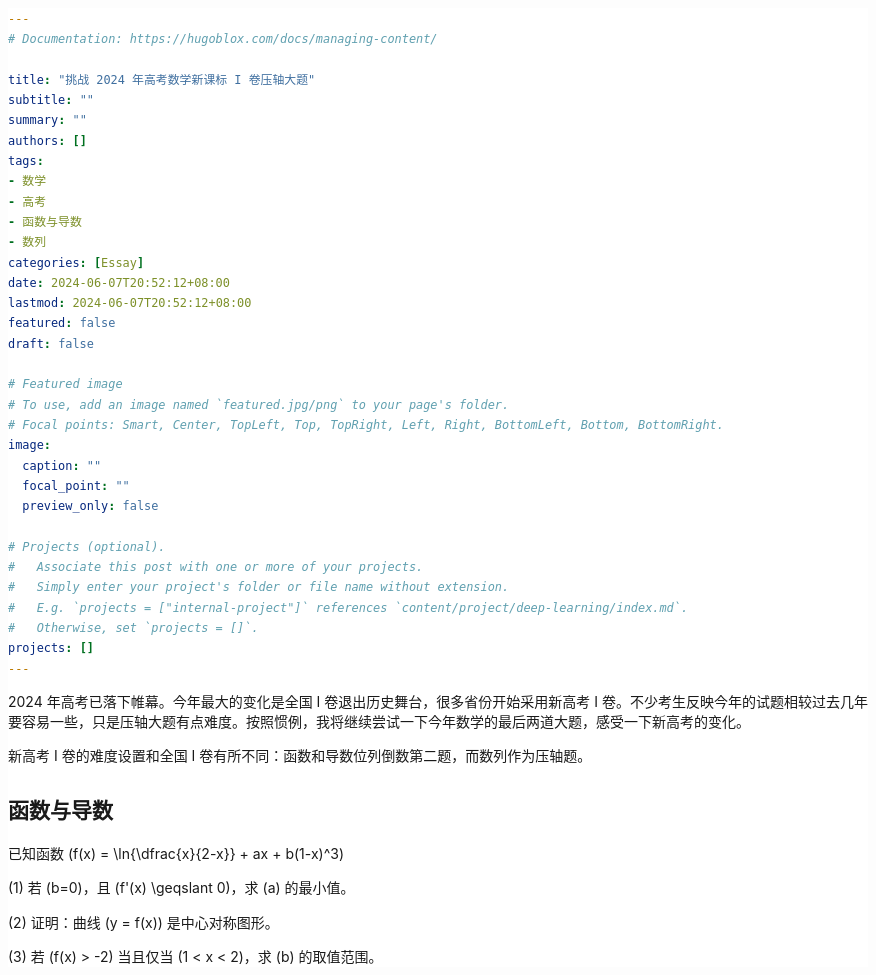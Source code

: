 ```yaml
---
# Documentation: https://hugoblox.com/docs/managing-content/

title: "挑战 2024 年高考数学新课标 I 卷压轴大题"
subtitle: ""
summary: ""
authors: []
tags:
- 数学
- 高考
- 函数与导数
- 数列
categories: [Essay]
date: 2024-06-07T20:52:12+08:00
lastmod: 2024-06-07T20:52:12+08:00
featured: false
draft: false

# Featured image
# To use, add an image named `featured.jpg/png` to your page's folder.
# Focal points: Smart, Center, TopLeft, Top, TopRight, Left, Right, BottomLeft, Bottom, BottomRight.
image:
  caption: ""
  focal_point: ""
  preview_only: false

# Projects (optional).
#   Associate this post with one or more of your projects.
#   Simply enter your project's folder or file name without extension.
#   E.g. `projects = ["internal-project"]` references `content/project/deep-learning/index.md`.
#   Otherwise, set `projects = []`.
projects: []
---
```


2024 年高考已落下帷幕。今年最大的变化是全国 I 卷退出历史舞台，很多省份开始采用新高考 I 卷。不少考生反映今年的试题相较过去几年要容易一些，只是压轴大题有点难度。按照惯例，我将继续尝试一下今年数学的最后两道大题，感受一下新高考的变化。



新高考 I 卷的难度设置和全国 I 卷有所不同：函数和导数位列倒数第二题，而数列作为压轴题。

## 函数与导数

已知函数 \(f(x) = \ln{\dfrac{x}{2-x}} + ax + b(1-x)^3\)

(1) 若 \(b=0\)，且 \(f'(x) \geqslant 0\)，求 \(a\) 的最小值。

(2) 证明：曲线 \(y = f(x)\) 是中心对称图形。

(3) 若 \(f(x) > -2\) 当且仅当 \(1 < x < 2\)，求 \(b\) 的取值范围。
